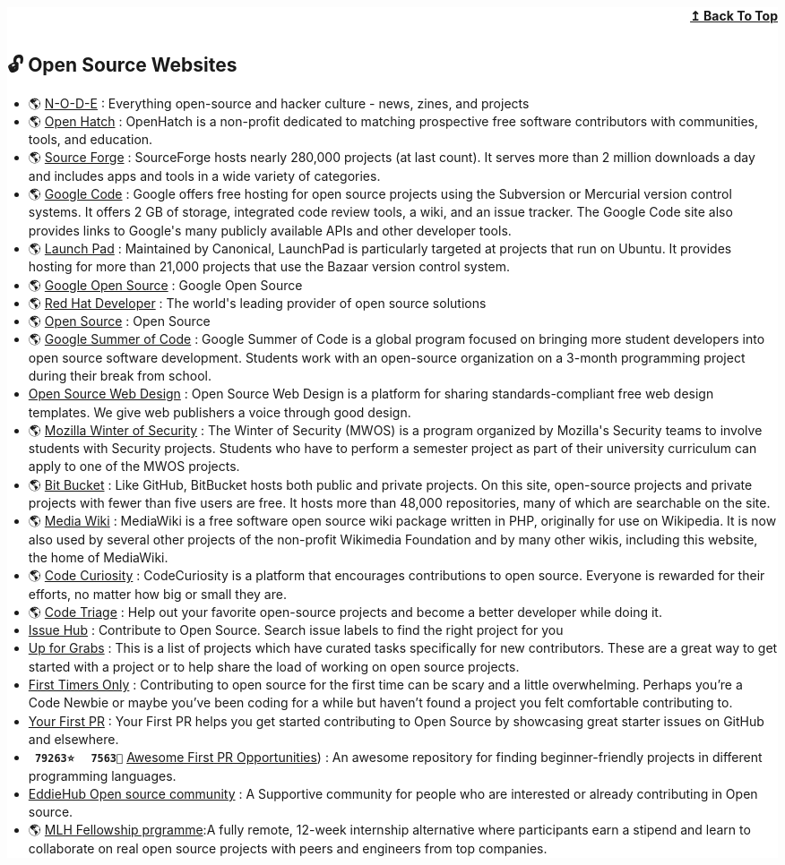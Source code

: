 <div align="right">
  <b><a href="#index">↥ Back To Top</a></b>
</div>

## 🔓 Open Source Websites
- 🌎 [N-O-D-E](n-o-d-e.net/) : Everything open-source and hacker culture - news, zines, and projects
- 🌎 [Open Hatch](openhatch.org) : OpenHatch is a non-profit dedicated to matching prospective free software contributors with communities, tools, and education.
- 🌎 [Source Forge](sourceforge.net) : SourceForge hosts nearly 280,000 projects (at last count). It serves more than 2 million downloads a day and includes apps and tools in a wide variety of categories.
- 🌎 [Google Code](code.google.com/projecthosting) : Google offers free hosting for open source projects using the Subversion or Mercurial version control systems. It offers 2 GB of storage, integrated code review tools, a wiki, and an issue tracker. The Google Code site also provides links to Google's many publicly available APIs and other developer tools.
- 🌎 [Launch Pad](launchpad.net) : Maintained by Canonical, LaunchPad is particularly targeted at projects that run on Ubuntu. It provides hosting for more than 21,000 projects that use the Bazaar version control system.
- 🌎 [Google Open Source](opensource.google.com) : Google Open Source
- 🌎 [Red Hat Developer](developers.redhat.com) : The world's leading provider of open source solutions
- 🌎 [Open Source](opensource.com) : Open Source
- 🌎 [Google Summer of Code](summerofcode.withgoogle.com) : Google Summer of Code is a global program focused on bringing more student developers into open source software development. Students work with an open-source organization on a 3-month programming project during their break from school.
- [Open Source Web Design](http://www.oswd.org) : Open Source Web Design is a platform for sharing standards-compliant free web design templates. We give web publishers a voice through good design.
- 🌎 [Mozilla Winter of Security](wiki.mozilla.org/Security/Automation/Winter_Of_Security_2016) : The Winter of Security (MWOS) is a program organized by Mozilla's Security teams to involve students with Security projects. Students who have to perform a semester project as part of their university curriculum can apply to one of the MWOS projects.
- 🌎 [Bit Bucket](bitbucket.org) : Like GitHub, BitBucket hosts both public and private projects. On this site, open-source projects and private projects with fewer than five users are free. It hosts more than 48,000 repositories, many of which are searchable on the site.
- 🌎 [Media Wiki](www.mediawiki.org/wiki/MediaWiki) : MediaWiki is a free software open source wiki package written in PHP, originally for use on Wikipedia. It is now also used by several other projects of the non-profit Wikimedia Foundation and by many other wikis, including this website, the home of MediaWiki.
- 🌎 [Code Curiosity](codecuriosity.org) : CodeCuriosity is a platform that encourages contributions to open source. Everyone is rewarded for their efforts, no matter how big or small they are.
- 🌎 [Code Triage](www.codetriage.com) : Help out your favorite open-source projects and become a better developer while doing it.
- [Issue Hub](http://issuehub.io) : Contribute to Open Source. Search issue labels to find the right project for you
- [Up for Grabs](http://up-for-grabs.net) : This is a list of projects which have curated tasks specifically for new contributors. These are a great way to get started with a project or to help share the load of working on open source projects.
- [First Timers Only](http://www.firsttimersonly.com) : Contributing to open source for the first time can be scary and a little overwhelming. Perhaps you’re a Code Newbie or maybe you’ve been coding for a while but haven’t found a project you felt comfortable contributing to.
- [Your First PR](http://yourfirstpr.github.io) : Your First PR helps you get started contributing to Open Source by showcasing great starter issues on GitHub and elsewhere.
- <b><code>&nbsp;79263⭐</code></b> <b><code>&nbsp;&nbsp;7563🍴</code></b> [Awesome First PR Opportunities](https://github.com/mungell/awesome-for-beginners)) : An awesome repository for finding beginner-friendly projects in different programming languages.
- [EddieHub Open source community](https://github.com/EddieHubCommunity) : A Supportive community for people who are interested or already contributing in Open source.
- 🌎 [MLH Fellowship prgramme](fellowship.mlh.io/):A fully remote, 12-week internship alternative where participants earn a stipend and learn to collaborate on real open source projects with peers and engineers from top companies.
